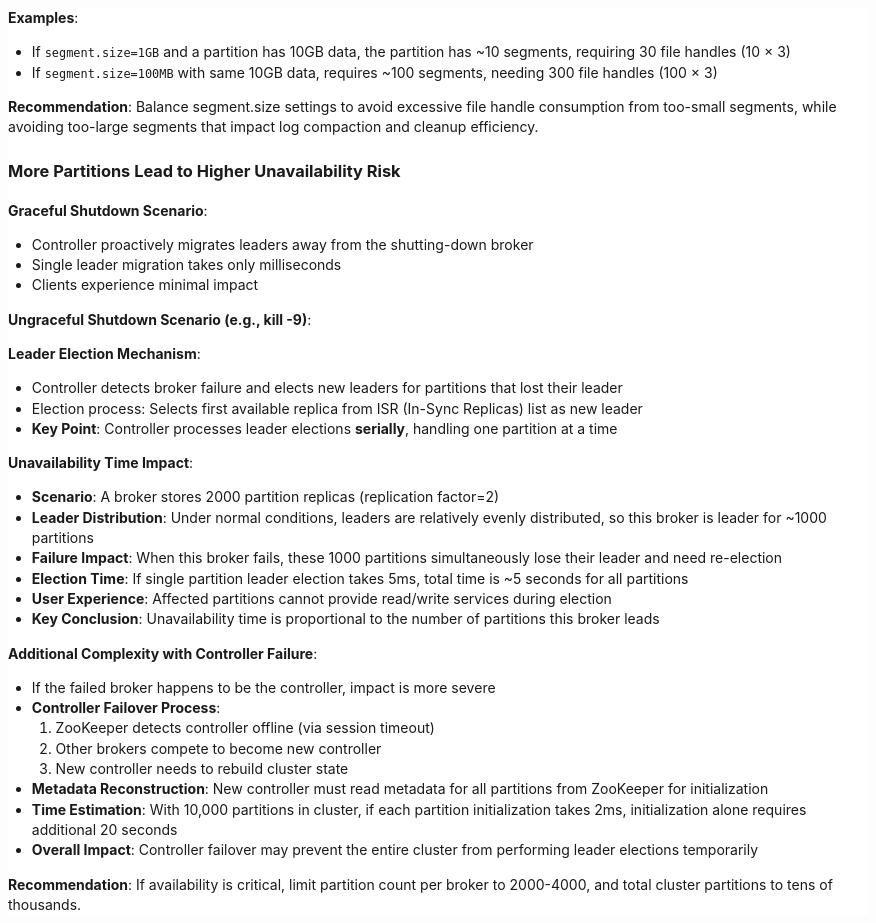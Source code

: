 **Examples**:

- If `segment.size=1GB` and a partition has 10GB data, the partition has ~10 segments, requiring 30 file handles (10 × 3)
- If `segment.size=100MB` with same 10GB data, requires ~100 segments, needing 300 file handles (100 × 3)

**Recommendation**: Balance segment.size settings to avoid excessive file handle consumption from too-small segments, while avoiding too-large segments that impact log compaction and cleanup efficiency.

### More Partitions Lead to Higher Unavailability Risk

**Graceful Shutdown Scenario**:

- Controller proactively migrates leaders away from the shutting-down broker
- Single leader migration takes only milliseconds
- Clients experience minimal impact

**Ungraceful Shutdown Scenario (e.g., kill -9)**:

**Leader Election Mechanism**:

- Controller detects broker failure and elects new leaders for partitions that lost their leader
- Election process: Selects first available replica from ISR (In-Sync Replicas) list as new leader
- **Key Point**: Controller processes leader elections **serially**, handling one partition at a time

**Unavailability Time Impact**:

- **Scenario**: A broker stores 2000 partition replicas (replication factor=2)
- **Leader Distribution**: Under normal conditions, leaders are relatively evenly distributed, so this broker is leader for ~1000 partitions
- **Failure Impact**: When this broker fails, these 1000 partitions simultaneously lose their leader and need re-election
- **Election Time**: If single partition leader election takes 5ms, total time is ~5 seconds for all partitions
- **User Experience**: Affected partitions cannot provide read/write services during election
- **Key Conclusion**: Unavailability time is proportional to the number of partitions this broker leads

**Additional Complexity with Controller Failure**:

- If the failed broker happens to be the controller, impact is more severe
- **Controller Failover Process**:
  1. ZooKeeper detects controller offline (via session timeout)
  2. Other brokers compete to become new controller
  3. New controller needs to rebuild cluster state
- **Metadata Reconstruction**: New controller must read metadata for all partitions from ZooKeeper for initialization
- **Time Estimation**: With 10,000 partitions in cluster, if each partition initialization takes 2ms, initialization alone requires additional 20 seconds
- **Overall Impact**: Controller failover may prevent the entire cluster from performing leader elections temporarily

**Recommendation**: If availability is critical, limit partition count per broker to 2000-4000, and total cluster partitions to tens of thousands.
